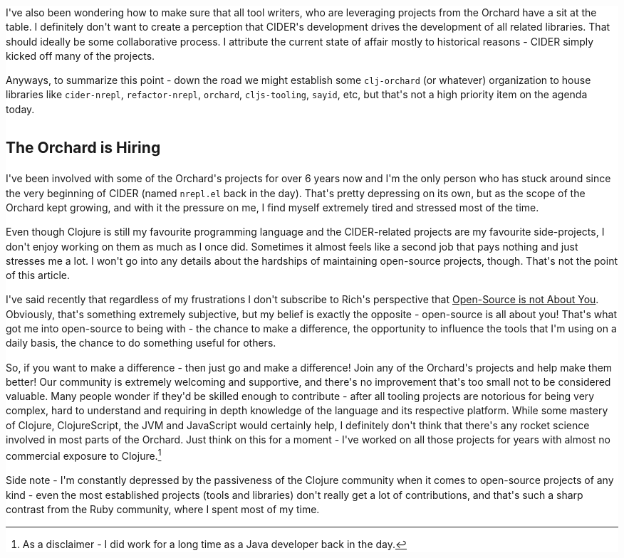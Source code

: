 I've also been wondering how to make sure that all tool writers, who
are leveraging projects from the Orchard have a sit at the table. I
definitely don't want to create a perception that CIDER's development
drives the development of all related libraries. That should ideally
be some collaborative process. I attribute the current state of affair
mostly to historical reasons - CIDER simply kicked off many of the
projects.

Anyways, to summarize this point - down the road we might establish
some `clj-orchard` (or whatever) organization to house libraries like
`cider-nrepl`, `refactor-nrepl`, `orchard`, `cljs-tooling`, `sayid`,
etc, but that's not a high priority item on the agenda today.

## The Orchard is Hiring

I've been involved with some of the Orchard's projects for over 6
years now and I'm the only person who has stuck around since the very
beginning of CIDER (named `nrepl.el` back in the day). That's pretty
depressing on its own, but as the scope of the Orchard kept growing,
and with it the pressure on me, I find myself extremely tired and
stressed most of the time.

Even though Clojure is still my favourite programming language and the
CIDER-related projects are my favourite side-projects, I don't enjoy
working on them as much as I once did. Sometimes it almost feels
like a second job that pays nothing and just stresses me a lot. I
won't go into any details about the hardships of maintaining
open-source projects, though.  That's not the point of this article.

I've said recently that regardless of my frustrations I don't
subscribe to Rich's perspective that [Open-Source is not About
You](https://gist.github.com/richhickey/1563cddea1002958f96e7ba9519972d9). Obviously,
that's something extremely subjective, but my belief is exactly the
opposite - open-source is all about you! That's what got me into open-source
to being with - the chance to make a difference, the opportunity to
influence the tools that I'm using on a daily basis, the chance to do
something useful for others.

So, if you want to make a difference - then just go and make a
difference!  Join any of the Orchard's projects and help make them
better! Our community is extremely welcoming and supportive, and
there's no improvement that's too small not to be considered valuable.
Many people wonder if they'd be skilled enough to contribute - after
all tooling projects are notorious for being very complex, hard to
understand and requiring in depth knowledge of the language and its
respective platform. While some mastery of Clojure, ClojureScript, the
JVM and JavaScript would certainly help, I definitely don't think that
there's any rocket science involved in most parts of the Orchard. Just
think on this for a moment - I've worked on all those projects for
years with almost no commercial exposure to Clojure.[^3]

Side note - I'm constantly depressed by the passiveness of the Clojure
community when it comes to open-source projects of any kind - even the
most established projects (tools and libraries) don't really get a lot
of contributions, and that's such a sharp contrast from the Ruby
community, where I spent most of my time.


[^1]: And the previous projects didn't even cover the many Emacs Lisp projects that are related to CIDER.
[^2]: At least by my subjective standards.
[^3]: As a disclaimer - I did work for a long time as a Java developer back in the day.
[^4]: Some people want to believe that Clojure software is just better and probably doesn't need as much work, as software written in other languages, but knowing the things I know I find this opinion extremely far fetched.
[^5]: Unless this article generates so much excitement that we suddenly have a big enough team to tackle all the open tickets.